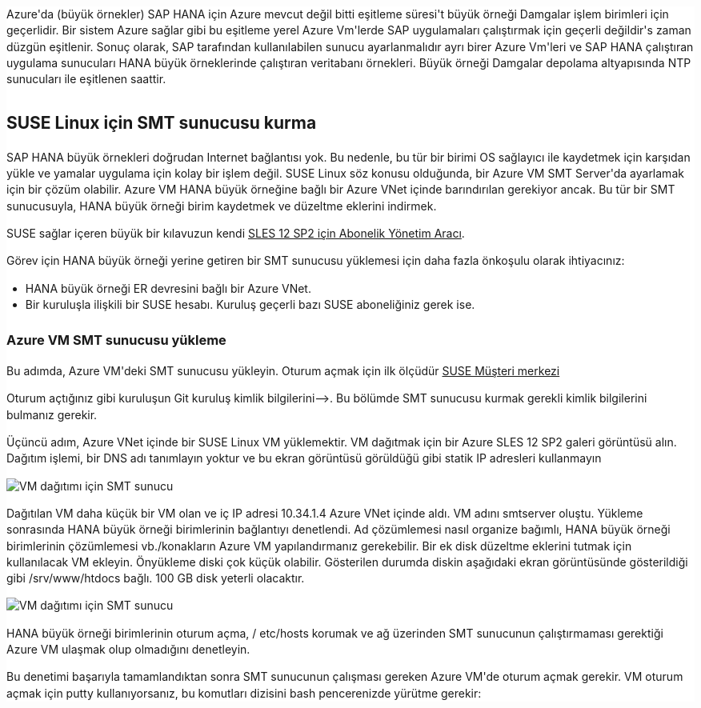 Azure'da (büyük örnekler) SAP HANA için Azure mevcut değil bitti eşitleme süresi&#39;t büyük örneği Damgalar işlem birimleri için geçerlidir. Bir sistem Azure sağlar gibi bu eşitleme yerel Azure Vm'lerde SAP uygulamaları çalıştırmak için geçerli değildir&#39;s zaman düzgün eşitlenir. Sonuç olarak, SAP tarafından kullanılabilen sunucu ayarlanmalıdır ayrı birer Azure Vm'leri ve SAP HANA çalıştıran uygulama sunucuları HANA büyük örneklerinde çalıştıran veritabanı örnekleri. Büyük örneği Damgalar depolama altyapısında NTP sunucuları ile eşitlenen saattir.

## <a name="setting-up-smt-server-for-suse-linux"></a>SUSE Linux için SMT sunucusu kurma
SAP HANA büyük örnekleri doğrudan Internet bağlantısı yok. Bu nedenle, bu tür bir birimi OS sağlayıcı ile kaydetmek için karşıdan yükle ve yamalar uygulama için kolay bir işlem değil. SUSE Linux söz konusu olduğunda, bir Azure VM SMT Server'da ayarlamak için bir çözüm olabilir. Azure VM HANA büyük örneğine bağlı bir Azure VNet içinde barındırılan gerekiyor ancak. Bu tür bir SMT sunucusuyla, HANA büyük örneği birim kaydetmek ve düzeltme eklerini indirmek. 

SUSE sağlar içeren büyük bir kılavuzun kendi [SLES 12 SP2 için Abonelik Yönetim Aracı](https://www.suse.com/documentation/sles-12/pdfdoc/book_smt/book_smt.pdf). 

Görev için HANA büyük örneği yerine getiren bir SMT sunucusu yüklemesi için daha fazla önkoşulu olarak ihtiyacınız:

- HANA büyük örneği ER devresini bağlı bir Azure VNet.
- Bir kuruluşla ilişkili bir SUSE hesabı. Kuruluş geçerli bazı SUSE aboneliğiniz gerek ise.

### <a name="installation-of-smt-server-on-azure-vm"></a>Azure VM SMT sunucusu yükleme

Bu adımda, Azure VM'deki SMT sunucusu yükleyin. Oturum açmak için ilk ölçüdür [SUSE Müşteri merkezi](https://scc.suse.com/)

Oturum açtığınız gibi kuruluşun Git kuruluş kimlik bilgilerini-->. Bu bölümde SMT sunucusu kurmak gerekli kimlik bilgilerini bulmanız gerekir.

Üçüncü adım, Azure VNet içinde bir SUSE Linux VM yüklemektir. VM dağıtmak için bir Azure SLES 12 SP2 galeri görüntüsü alın. Dağıtım işlemi, bir DNS adı tanımlayın yoktur ve bu ekran görüntüsü görüldüğü gibi statik IP adresleri kullanmayın

![VM dağıtımı için SMT sunucu](./media/hana-installation/image3_vm_deployment.png)

Dağıtılan VM daha küçük bir VM olan ve iç IP adresi 10.34.1.4 Azure VNet içinde aldı. VM adını smtserver oluştu. Yükleme sonrasında HANA büyük örneği birimlerinin bağlantıyı denetlendi. Ad çözümlemesi nasıl organize bağımlı, HANA büyük örneği birimlerinin çözümlemesi vb./konakların Azure VM yapılandırmanız gerekebilir. Bir ek disk düzeltme eklerini tutmak için kullanılacak VM ekleyin. Önyükleme diski çok küçük olabilir. Gösterilen durumda diskin aşağıdaki ekran görüntüsünde gösterildiği gibi /srv/www/htdocs bağlı. 100 GB disk yeterli olacaktır.

![VM dağıtımı için SMT sunucu](./media/hana-installation/image4_additional_disk_on_smtserver.PNG)

HANA büyük örneği birimlerinin oturum açma, / etc/hosts korumak ve ağ üzerinden SMT sunucunun çalıştırmaması gerektiği Azure VM ulaşmak olup olmadığını denetleyin.

Bu denetimi başarıyla tamamlandıktan sonra SMT sunucunun çalışması gereken Azure VM'de oturum açmak gerekir. VM oturum açmak için putty kullanıyorsanız, bu komutları dizisini bash pencerenizde yürütme gerekir:

